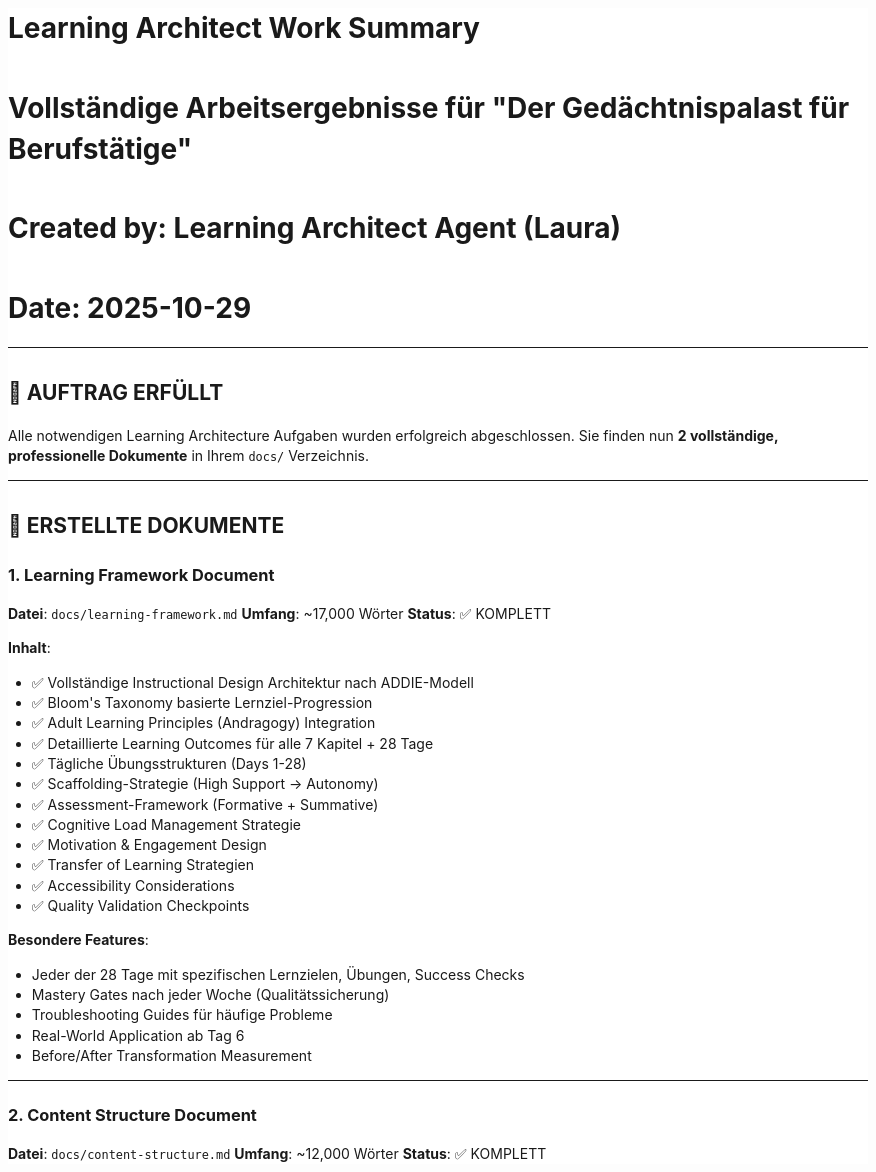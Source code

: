 # Learning Architect Work Summary
# Vollständige Arbeitsergebnisse für "Der Gedächtnispalast für Berufstätige"
# Created by: Learning Architect Agent (Laura)
# Date: 2025-10-29

---

## 🎯 AUFTRAG ERFÜLLT

Alle notwendigen Learning Architecture Aufgaben wurden erfolgreich abgeschlossen.
Sie finden nun **2 vollständige, professionelle Dokumente** in Ihrem `docs/` Verzeichnis.

---

## 📁 ERSTELLTE DOKUMENTE

### 1. Learning Framework Document
**Datei**: `docs/learning-framework.md`
**Umfang**: ~17,000 Wörter
**Status**: ✅ KOMPLETT

**Inhalt**:
- ✅ Vollständige Instructional Design Architektur nach ADDIE-Modell
- ✅ Bloom's Taxonomy basierte Lernziel-Progression
- ✅ Adult Learning Principles (Andragogy) Integration
- ✅ Detaillierte Learning Outcomes für alle 7 Kapitel + 28 Tage
- ✅ Tägliche Übungsstrukturen (Days 1-28)
- ✅ Scaffolding-Strategie (High Support → Autonomy)
- ✅ Assessment-Framework (Formative + Summative)
- ✅ Cognitive Load Management Strategie
- ✅ Motivation & Engagement Design
- ✅ Transfer of Learning Strategien
- ✅ Accessibility Considerations
- ✅ Quality Validation Checkpoints

**Besondere Features**:
- Jeder der 28 Tage mit spezifischen Lernzielen, Übungen, Success Checks
- Mastery Gates nach jeder Woche (Qualitätssicherung)
- Troubleshooting Guides für häufige Probleme
- Real-World Application ab Tag 6
- Before/After Transformation Measurement

---

### 2. Content Structure Document
**Datei**: `docs/content-structure.md`
**Umfang**: ~12,000 Wörter
**Status**: ✅ KOMPLETT
